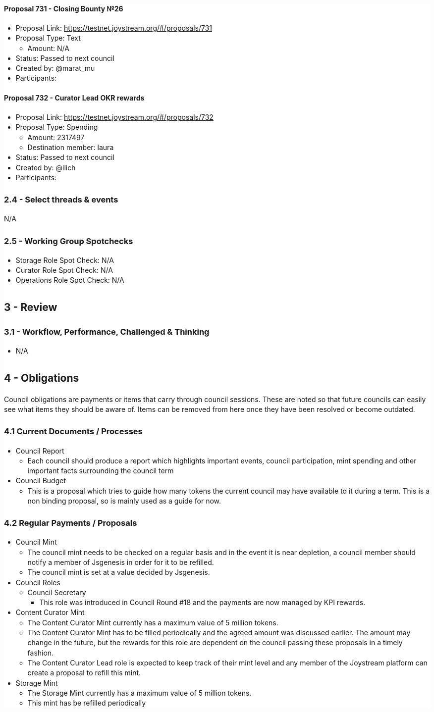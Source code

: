 #### Proposal 731 - Closing Bounty №26
- Proposal Link: https://testnet.joystream.org/#/proposals/731
- Proposal Type: Text
	- Amount: N/A
- Status: Passed to next council
- Created by: @marat_mu
- Participants: 

#### Proposal 732 - Curator Lead OKR rewards
- Proposal Link: https://testnet.joystream.org/#/proposals/732
- Proposal Type: Spending
	- Amount: 2317497
	- Destination member: laura
- Status: Passed to next council
- Created by: @ilich
- Participants: 

### 2.4 - Select threads & events
N/A

### 2.5 - Working Group Spotchecks
- Storage Role Spot Check: N/A
- Curator Role Spot Check: N/A
- Operations Role Spot Check: N/A

## 3 - Review
### 3.1 - Workflow, Performance, Challenged & Thinking
* N/A

## 4 - Obligations
Council obligations are payments or items that carry through council sessions. These are noted so that future councils can easily see what items they should be aware of. Items can be removed from here once they have been resolved or become outdated.

### 4.1 Current Documents / Processes
- Council Report
    - Each council should produce a report which highlights important events, council participation, mint spending and other important facts surrounding the council term
- Council Budget
    - This is a proposal which tries to guide how many tokens the current council may have available to it during a term. This is a non binding proposal, so is mainly used as a guide for now.

### 4.2 Regular Payments / Proposals
- Council Mint
    - The council mint needs to be checked on a regular basis and in the event it is near depletion, a council member should notify a member of Jsgenesis in order for it to be refilled.
    - The council mint is set at a value decided by Jsgenesis.
- Council Roles
    - Council Secretary
        - This role was introduced in Council Round #18 and the payments are now managed by KPI rewards.
- Content Curator Mint
    - The Content Curator Mint currently has a maximum value of 5 million tokens.
    - The Content Curator Mint has to be filled periodically and the agreed amount was discussed earlier. The amount may change in the future, but the rewards for this role are dependent on the council passing these proposals in a timely fashion.
    - The Content Curator Lead role is expected to keep track of their mint level and any member of the Joystream platform can create a proposal to refill this mint.
- Storage Mint
    - The Storage Mint currently has a maximum value of 5 million tokens.
    - This mint has be refilled periodically